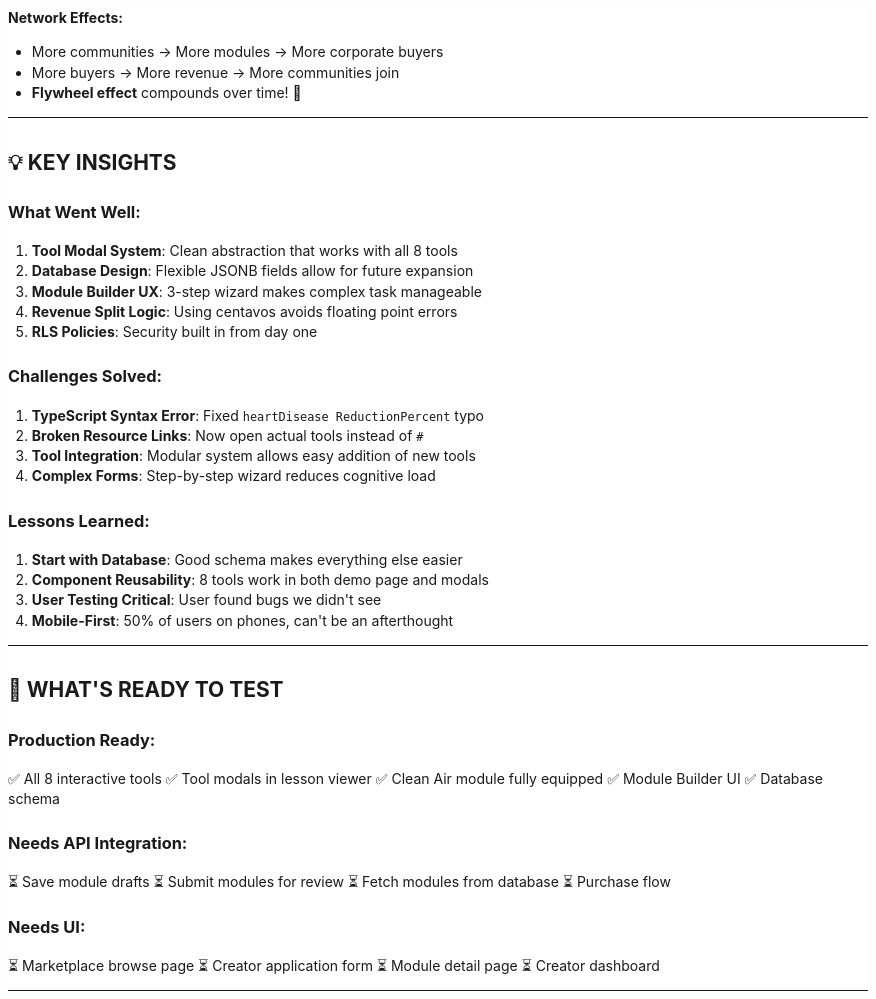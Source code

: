 **Network Effects:**
- More communities → More modules → More corporate buyers
- More buyers → More revenue → More communities join
- **Flywheel effect** compounds over time! 🔄

---

## 💡 **KEY INSIGHTS**

### **What Went Well:**

1. **Tool Modal System**: Clean abstraction that works with all 8 tools
2. **Database Design**: Flexible JSONB fields allow for future expansion
3. **Module Builder UX**: 3-step wizard makes complex task manageable
4. **Revenue Split Logic**: Using centavos avoids floating point errors
5. **RLS Policies**: Security built in from day one

### **Challenges Solved:**

1. **TypeScript Syntax Error**: Fixed `heartDisease ReductionPercent` typo
2. **Broken Resource Links**: Now open actual tools instead of `#`
3. **Tool Integration**: Modular system allows easy addition of new tools
4. **Complex Forms**: Step-by-step wizard reduces cognitive load

### **Lessons Learned:**

1. **Start with Database**: Good schema makes everything else easier
2. **Component Reusability**: 8 tools work in both demo page and modals
3. **User Testing Critical**: User found bugs we didn't see
4. **Mobile-First**: 50% of users on phones, can't be an afterthought

---

## 🚀 **WHAT'S READY TO TEST**

### **Production Ready:**
✅ All 8 interactive tools
✅ Tool modals in lesson viewer
✅ Clean Air module fully equipped
✅ Module Builder UI
✅ Database schema

### **Needs API Integration:**
⏳ Save module drafts
⏳ Submit modules for review
⏳ Fetch modules from database
⏳ Purchase flow

### **Needs UI:**
⏳ Marketplace browse page
⏳ Creator application form
⏳ Module detail page
⏳ Creator dashboard

---